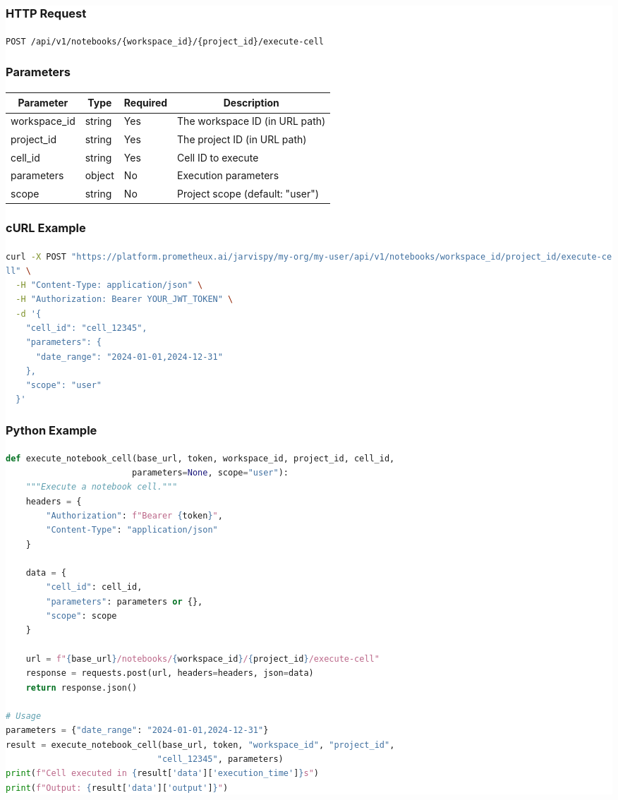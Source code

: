 ### HTTP Request

```bash
POST /api/v1/notebooks/{workspace_id}/{project_id}/execute-cell
```

### Parameters

| Parameter | Type | Required | Description |
|-----------|------|----------|-------------|
| workspace_id | string | Yes | The workspace ID (in URL path) |
| project_id | string | Yes | The project ID (in URL path) |
| cell_id | string | Yes | Cell ID to execute |
| parameters | object | No | Execution parameters |
| scope | string | No | Project scope (default: "user") |

### cURL Example

```bash
curl -X POST "https://platform.prometheux.ai/jarvispy/my-org/my-user/api/v1/notebooks/workspace_id/project_id/execute-cell" \
  -H "Content-Type: application/json" \
  -H "Authorization: Bearer YOUR_JWT_TOKEN" \
  -d '{
    "cell_id": "cell_12345",
    "parameters": {
      "date_range": "2024-01-01,2024-12-31"
    },
    "scope": "user"
  }'
```

### Python Example

```python
def execute_notebook_cell(base_url, token, workspace_id, project_id, cell_id, 
                         parameters=None, scope="user"):
    """Execute a notebook cell."""
    headers = {
        "Authorization": f"Bearer {token}",
        "Content-Type": "application/json"
    }
    
    data = {
        "cell_id": cell_id,
        "parameters": parameters or {},
        "scope": scope
    }
    
    url = f"{base_url}/notebooks/{workspace_id}/{project_id}/execute-cell"
    response = requests.post(url, headers=headers, json=data)
    return response.json()

# Usage
parameters = {"date_range": "2024-01-01,2024-12-31"}
result = execute_notebook_cell(base_url, token, "workspace_id", "project_id", 
                              "cell_12345", parameters)
print(f"Cell executed in {result['data']['execution_time']}s")
print(f"Output: {result['data']['output']}")
```
